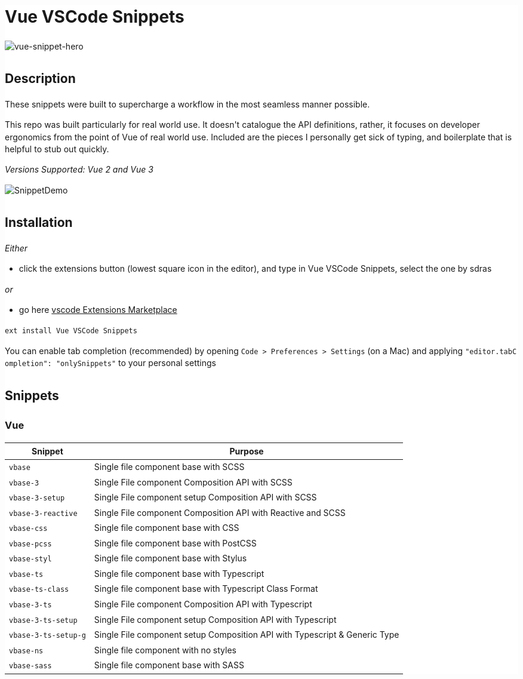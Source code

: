# Vue VSCode Snippets

![vue-snippet-hero](https://s3-us-west-2.amazonaws.com/s.cdpn.io/28963/vue-snippet-hero.gif)

## Description

These snippets were built to supercharge a workflow in the most seamless manner possible.

This repo was built particularly for real world use. It doesn't catalogue the API definitions, rather, it focuses on developer ergonomics from the point of Vue of real world use. Included are the pieces I personally get sick of typing, and boilerplate that is helpful to stub out quickly.

_Versions Supported: Vue 2 and Vue 3_

![SnippetDemo](https://s3-us-west-2.amazonaws.com/s.cdpn.io/28963/SnippetDemo.gif)

## Installation

_Either_

- click the extensions button (lowest square icon in the editor), and type in Vue VSCode Snippets, select the one by sdras

_or_

- go here [vscode Extensions Marketplace](https://marketplace.visualstudio.com/items?itemName=sdras.vue-vscode-snippets)

```javascript
ext install Vue VSCode Snippets
```

You can enable tab completion (recommended) by opening `Code > Preferences > Settings` (on a Mac) and applying `"editor.tabCompletion": "onlySnippets"` to your personal settings

## Snippets

### Vue

| Snippet            | Purpose                                                                       |
| ------------------ | ----------------------------------------------------------------------------- |
| `vbase`            | Single file component base with SCSS                                          |
| `vbase-3`          | Single File component Composition API with SCSS                               |
| `vbase-3-setup`    | Single File component setup Composition API with SCSS                         |
| `vbase-3-reactive` | Single File component Composition API with Reactive and SCSS                  |
| `vbase-css`        | Single file component base with CSS                                           |
| `vbase-pcss`       | Single file component base with PostCSS                                       |
| `vbase-styl`       | Single file component base with Stylus                                        |
| `vbase-ts`         | Single file component base with Typescript                                    |
| `vbase-ts-class`   | Single file component base with Typescript Class Format                       |
| `vbase-3-ts`       | Single File component Composition API with Typescript                         |
| `vbase-3-ts-setup` | Single File component setup Composition API with Typescript                   |
| `vbase-3-ts-setup-g` | Single File component setup Composition API with Typescript & Generic Type  |
| `vbase-ns`         | Single file component with no styles                                          |
| `vbase-sass`       | Single file component base with SASS                                          |